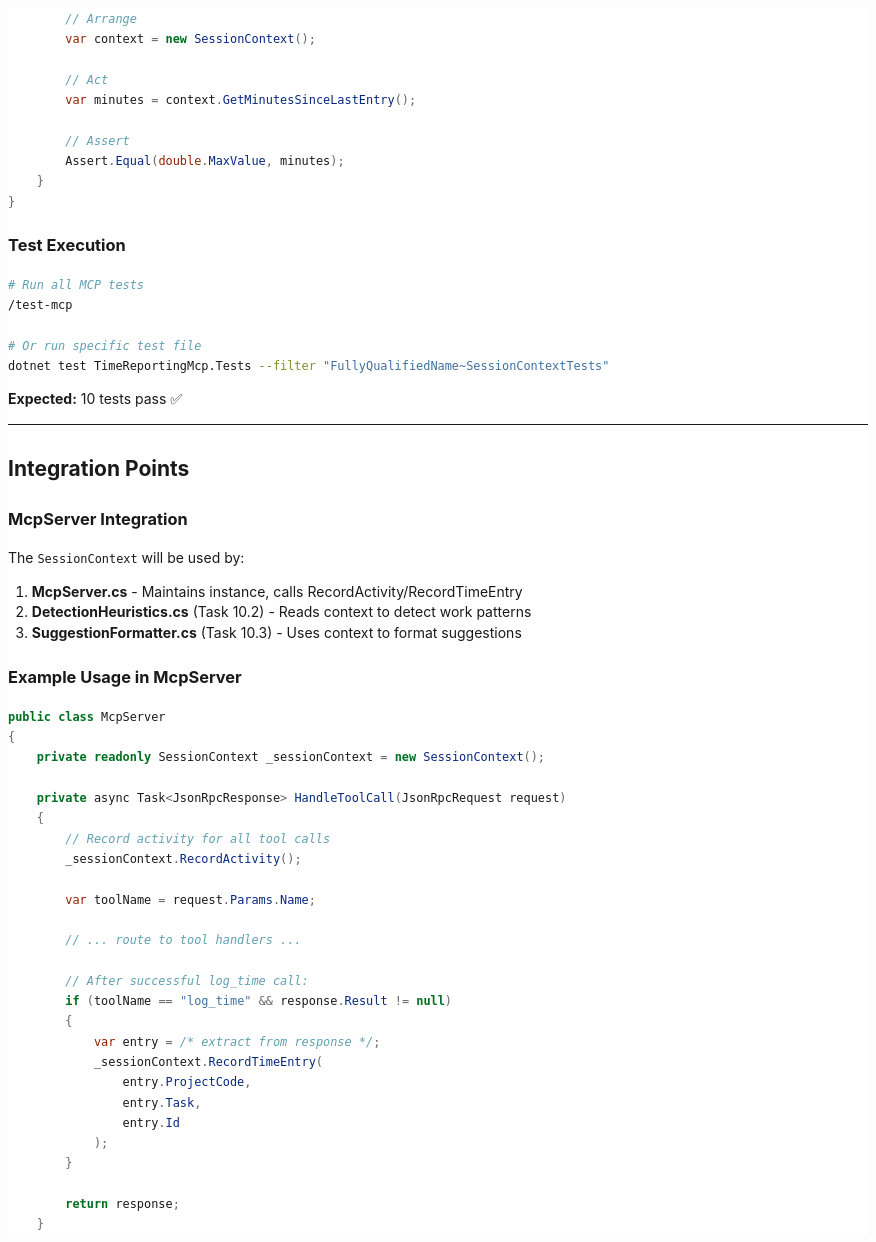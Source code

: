 ```csharp
        // Arrange
        var context = new SessionContext();

        // Act
        var minutes = context.GetMinutesSinceLastEntry();

        // Assert
        Assert.Equal(double.MaxValue, minutes);
    }
}
```

### Test Execution

```bash
# Run all MCP tests
/test-mcp

# Or run specific test file
dotnet test TimeReportingMcp.Tests --filter "FullyQualifiedName~SessionContextTests"
```

**Expected:** 10 tests pass ✅

---

## Integration Points

### McpServer Integration

The `SessionContext` will be used by:
1. **McpServer.cs** - Maintains instance, calls RecordActivity/RecordTimeEntry
2. **DetectionHeuristics.cs** (Task 10.2) - Reads context to detect work patterns
3. **SuggestionFormatter.cs** (Task 10.3) - Uses context to format suggestions

### Example Usage in McpServer

```csharp
public class McpServer
{
    private readonly SessionContext _sessionContext = new SessionContext();

    private async Task<JsonRpcResponse> HandleToolCall(JsonRpcRequest request)
    {
        // Record activity for all tool calls
        _sessionContext.RecordActivity();

        var toolName = request.Params.Name;

        // ... route to tool handlers ...

        // After successful log_time call:
        if (toolName == "log_time" && response.Result != null)
        {
            var entry = /* extract from response */;
            _sessionContext.RecordTimeEntry(
                entry.ProjectCode,
                entry.Task,
                entry.Id
            );
        }

        return response;
    }
```